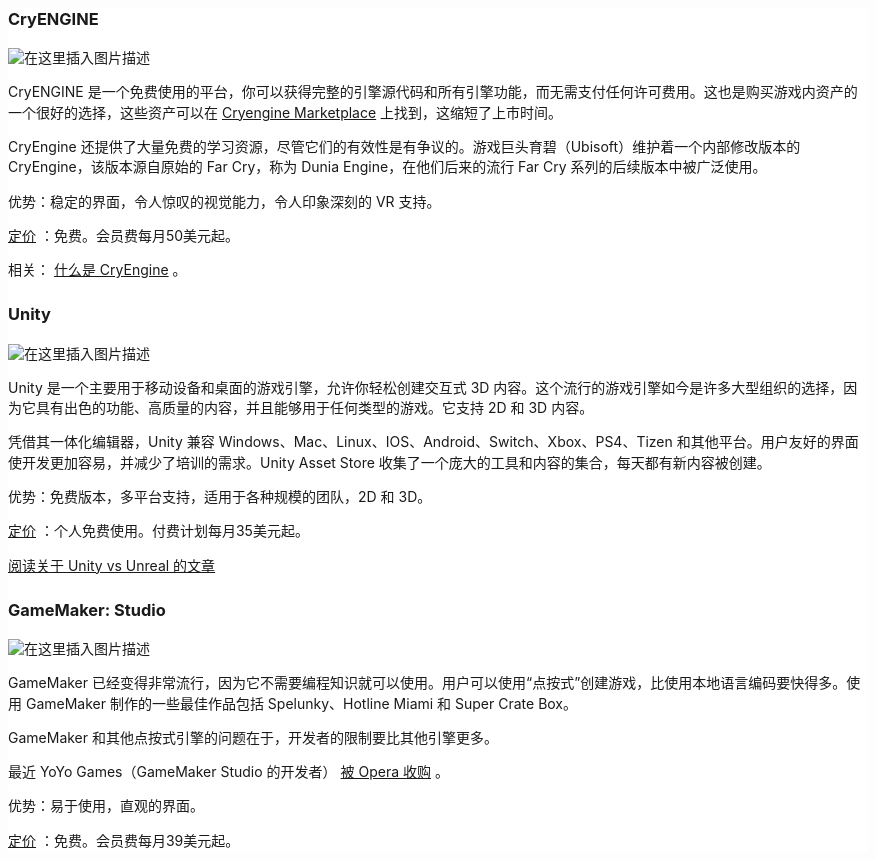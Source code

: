 ### CryENGINE

![在这里插入图片描述](https://i-blog.csdnimg.cn/blog_migrate/59ecd34ba73ef1b3c2c43234ddf589d2.jpeg#pic_center)

CryENGINE 是一个免费使用的平台，你可以获得完整的引擎源代码和所有引擎功能，而无需支付任何许可费用。这也是购买游戏内资产的一个很好的选择，这些资产可以在
[Cryengine Marketplace](https://www.cryengine.com/marketplace)
上找到，这缩短了上市时间。

CryEngine 还提供了大量免费的学习资源，尽管它们的有效性是有争议的。游戏巨头育碧（Ubisoft）维护着一个内部修改版本的 CryEngine，该版本源自原始的 Far Cry，称为 Dunia Engine，在他们后来的流行 Far Cry 系列的后续版本中被广泛使用。

优势：稳定的界面，令人惊叹的视觉能力，令人印象深刻的 VR 支持。

[定价](https://www.cryengine.com/user/registration)
：免费。会员费每月50美元起。

相关：
[什么是 CryEngine](https://www.incredibuild.cn/integrations/cryengine?utm_source=csdn&utm_medium=social&utm_campaign=blog_post_042424)
。

### Unity

![在这里插入图片描述](https://i-blog.csdnimg.cn/blog_migrate/52b462a2f918002f1ca15b23de273ac4.jpeg#pic_center)

Unity 是一个主要用于移动设备和桌面的游戏引擎，允许你轻松创建交互式 3D 内容。这个流行的游戏引擎如今是许多大型组织的选择，因为它具有出色的功能、高质量的内容，并且能够用于任何类型的游戏。它支持 2D 和 3D 内容。

凭借其一体化编辑器，Unity 兼容 Windows、Mac、Linux、IOS、Android、Switch、Xbox、PS4、Tizen 和其他平台。用户友好的界面使开发更加容易，并减少了培训的需求。Unity Asset Store 收集了一个庞大的工具和内容的集合，每天都有新内容被创建。

优势：免费版本，多平台支持，适用于各种规模的团队，2D 和 3D。

[定价](https://unity.com/cn/products)
：个人免费使用。付费计划每月35美元起。

[阅读关于 Unity vs Unreal 的文章](https://www.incredibuild.cn/blog/unity-vs-unreal-what-kind-of-game-dev-are-you-2?utm_source=csdn&utm_medium=social&utm_campaign=blog_post_042424)

### GameMaker: Studio

![在这里插入图片描述](https://i-blog.csdnimg.cn/blog_migrate/bfda278ebdc5c8b647369d7af1ca822a.jpeg#pic_center)

GameMaker 已经变得非常流行，因为它不需要编程知识就可以使用。用户可以使用“点按式”创建游戏，比使用本地语言编码要快得多。使用 GameMaker 制作的一些最佳作品包括 Spelunky、Hotline Miami 和 Super Crate Box。

GameMaker 和其他点按式引擎的问题在于，开发者的限制要比其他引擎更多。

最近 YoYo Games（GameMaker Studio 的开发者）
[被 Opera 收购](https://www.yoyogames.com/blog/597/yoyo-games-is-now-part-of-opera)
。

优势：易于使用，直观的界面。

[定价](https://www.cryengine.com/user/registration)
：免费。会员费每月39美元起。
